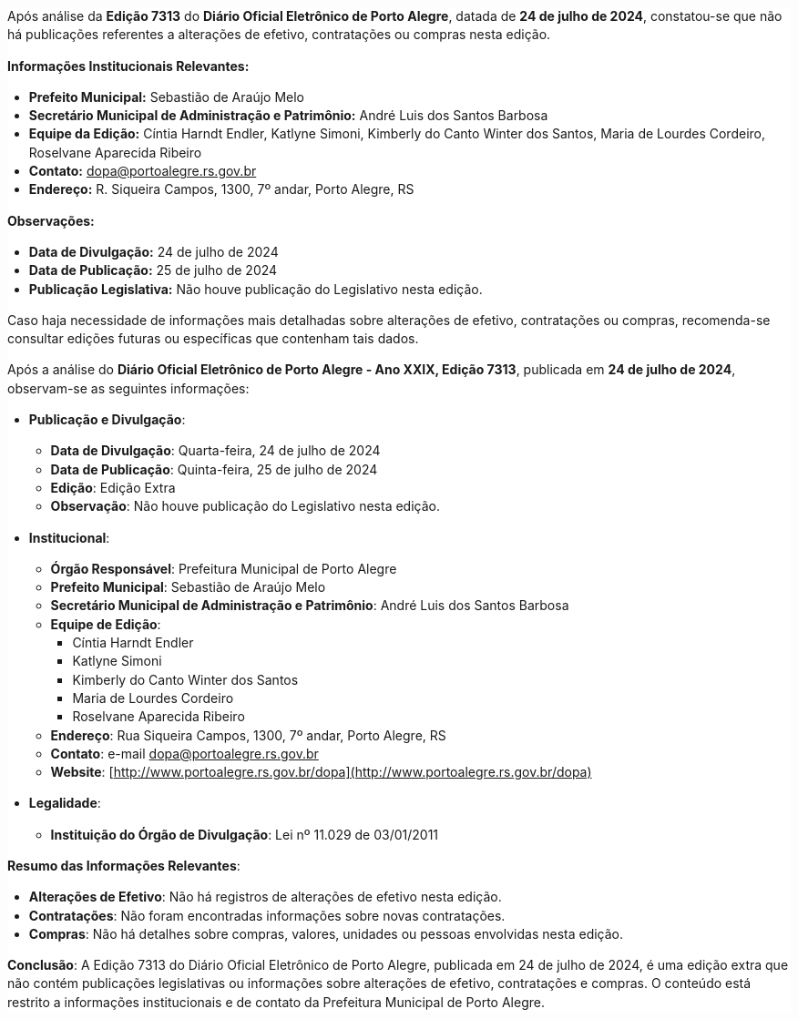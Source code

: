 Após análise da **Edição 7313** do **Diário Oficial Eletrônico de Porto Alegre**, datada de **24 de julho de 2024**, constatou-se que não há publicações referentes a alterações de efetivo, contratações ou compras nesta edição. 

**Informações Institucionais Relevantes:**

- **Prefeito Municipal:** Sebastião de Araújo Melo
- **Secretário Municipal de Administração e Patrimônio:** André Luis dos Santos Barbosa
- **Equipe da Edição:** Cíntia Harndt Endler, Katlyne Simoni, Kimberly do Canto Winter dos Santos, Maria de Lourdes Cordeiro, Roselvane Aparecida Ribeiro
- **Contato:** dopa@portoalegre.rs.gov.br
- **Endereço:** R. Siqueira Campos, 1300, 7º andar, Porto Alegre, RS

**Observações:**

- **Data de Divulgação:** 24 de julho de 2024
- **Data de Publicação:** 25 de julho de 2024
- **Publicação Legislativa:** Não houve publicação do Legislativo nesta edição.

Caso haja necessidade de informações mais detalhadas sobre alterações de efetivo, contratações ou compras, recomenda-se consultar edições futuras ou específicas que contenham tais dados.

Após a análise do **Diário Oficial Eletrônico de Porto Alegre - Ano XXIX, Edição 7313**, publicada em **24 de julho de 2024**, observam-se as seguintes informações:

- **Publicação e Divulgação**:
  - **Data de Divulgação**: Quarta-feira, 24 de julho de 2024
  - **Data de Publicação**: Quinta-feira, 25 de julho de 2024
  - **Edição**: Edição Extra
  - **Observação**: Não houve publicação do Legislativo nesta edição.

- **Institucional**:
  - **Órgão Responsável**: Prefeitura Municipal de Porto Alegre
  - **Prefeito Municipal**: Sebastião de Araújo Melo
  - **Secretário Municipal de Administração e Patrimônio**: André Luis dos Santos Barbosa
  - **Equipe de Edição**:
    - Cíntia Harndt Endler
    - Katlyne Simoni
    - Kimberly do Canto Winter dos Santos
    - Maria de Lourdes Cordeiro
    - Roselvane Aparecida Ribeiro
  - **Endereço**: Rua Siqueira Campos, 1300, 7º andar, Porto Alegre, RS
  - **Contato**: e-mail [dopa@portoalegre.rs.gov.br](mailto:dopa@portoalegre.rs.gov.br)
  - **Website**: [http://www.portoalegre.rs.gov.br/dopa](http://www.portoalegre.rs.gov.br/dopa)

- **Legalidade**:
  - **Instituição do Órgão de Divulgação**: Lei nº 11.029 de 03/01/2011

**Resumo das Informações Relevantes**:
- **Alterações de Efetivo**: Não há registros de alterações de efetivo nesta edição.
- **Contratações**: Não foram encontradas informações sobre novas contratações.
- **Compras**: Não há detalhes sobre compras, valores, unidades ou pessoas envolvidas nesta edição.

**Conclusão**:
A Edição 7313 do Diário Oficial Eletrônico de Porto Alegre, publicada em 24 de julho de 2024, é uma edição extra que não contém publicações legislativas ou informações sobre alterações de efetivo, contratações e compras. O conteúdo está restrito a informações institucionais e de contato da Prefeitura Municipal de Porto Alegre.
